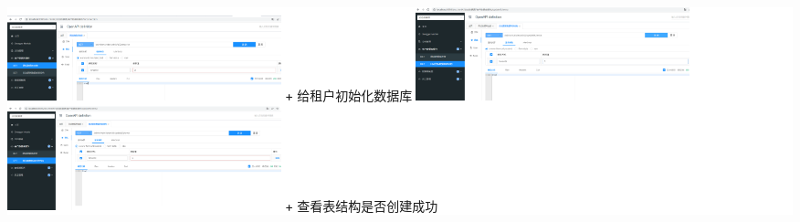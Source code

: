   <img src="./img/datasource-05.png" width="300px">
+ 给租户初始化数据库  
  <img src="./img/datasource-06.png" width="300px">
  <img src="./img/datasource-07.png" width="300px">
+ 查看表结构是否创建成功  